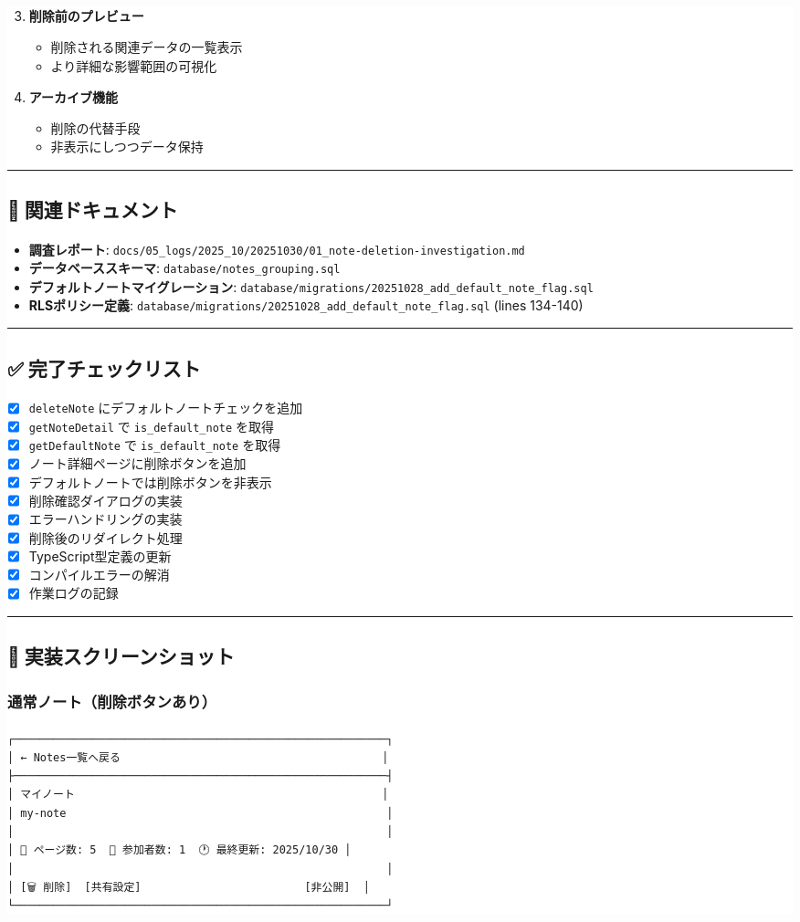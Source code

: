 3. **削除前のプレビュー**
   - 削除される関連データの一覧表示
   - より詳細な影響範囲の可視化

4. **アーカイブ機能**
   - 削除の代替手段
   - 非表示にしつつデータ保持

---

## 🔗 関連ドキュメント

- **調査レポート**: `docs/05_logs/2025_10/20251030/01_note-deletion-investigation.md`
- **データベーススキーマ**: `database/notes_grouping.sql`
- **デフォルトノートマイグレーション**: `database/migrations/20251028_add_default_note_flag.sql`
- **RLSポリシー定義**: `database/migrations/20251028_add_default_note_flag.sql` (lines 134-140)

---

## ✅ 完了チェックリスト

- [x] `deleteNote` にデフォルトノートチェックを追加
- [x] `getNoteDetail` で `is_default_note` を取得
- [x] `getDefaultNote` で `is_default_note` を取得
- [x] ノート詳細ページに削除ボタンを追加
- [x] デフォルトノートでは削除ボタンを非表示
- [x] 削除確認ダイアログの実装
- [x] エラーハンドリングの実装
- [x] 削除後のリダイレクト処理
- [x] TypeScript型定義の更新
- [x] コンパイルエラーの解消
- [x] 作業ログの記録

---

## 📸 実装スクリーンショット

### 通常ノート（削除ボタンあり）

```
┌─────────────────────────────────────────────────────────┐
│ ← Notes一覧へ戻る                                        │
├─────────────────────────────────────────────────────────┤
│ マイノート                                               │
│ my-note                                                 │
│                                                         │
│ 📄 ページ数: 5  👥 参加者数: 1  🕐 最終更新: 2025/10/30 │
│                                                         │
│ [🗑️ 削除]  [共有設定]                         [非公開]  │
└─────────────────────────────────────────────────────────┘
```
